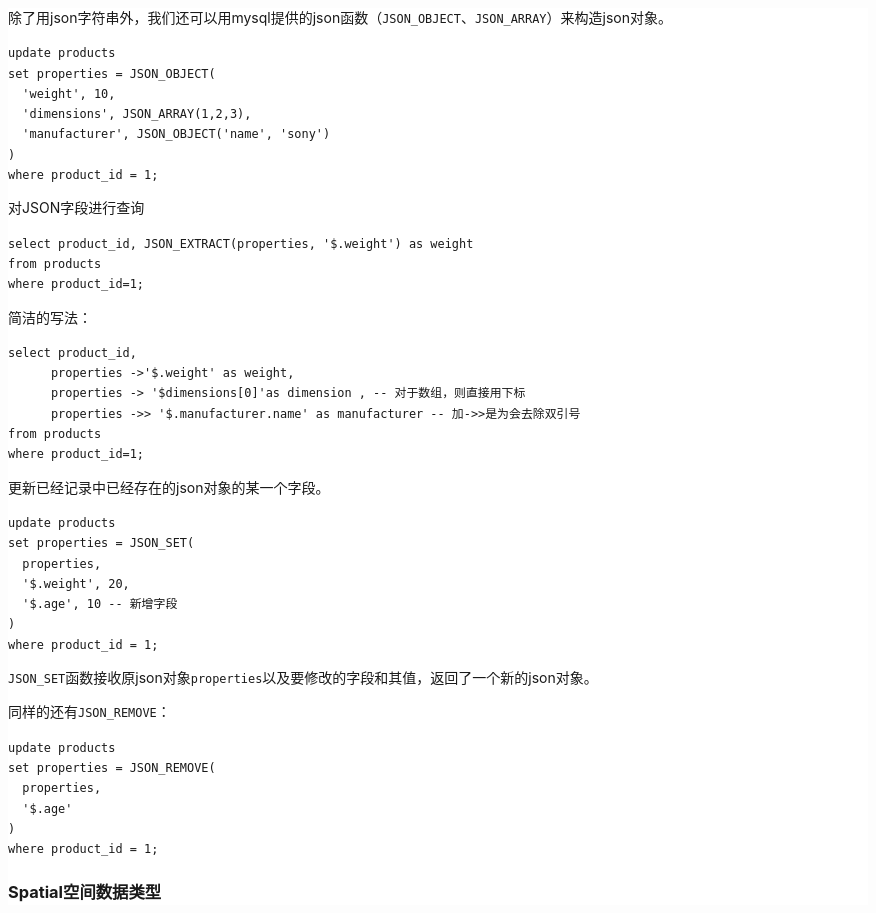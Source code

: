 除了用json字符串外，我们还可以用mysql提供的json函数（`JSON_OBJECT`、`JSON_ARRAY`）来构造json对象。

```mysql
update products
set properties = JSON_OBJECT(
  'weight', 10, 
  'dimensions', JSON_ARRAY(1,2,3),
  'manufacturer', JSON_OBJECT('name', 'sony')
)
where product_id = 1;
```

对JSON字段进行查询

 ```mysql
 select product_id, JSON_EXTRACT(properties, '$.weight') as weight
 from products
 where product_id=1;
 ```

简洁的写法：

 ```mysql
select product_id, 
       properties ->'$.weight' as weight, 
       properties -> '$dimensions[0]'as dimension , -- 对于数组，则直接用下标
       properties ->> '$.manufacturer.name' as manufacturer -- 加->>是为会去除双引号
from products
where product_id=1;
 ```

更新已经记录中已经存在的json对象的某一个字段。

```mysql
update products
set properties = JSON_SET(
  properties,
  '$.weight', 20,
  '$.age', 10 -- 新增字段
)
where product_id = 1;
```

`JSON_SET`函数接收原json对象`properties`以及要修改的字段和其值，返回了一个新的json对象。

同样的还有`JSON_REMOVE`：

```mysql
update products
set properties = JSON_REMOVE(
  properties,
  '$.age'
)
where product_id = 1;
```

### Spatial空间数据类型
